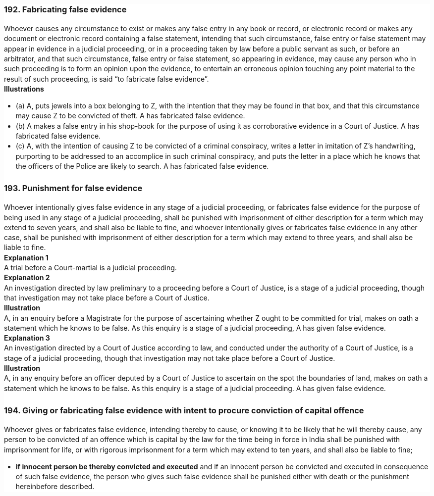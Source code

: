 ### 192. Fabricating false evidence
Whoever causes any circumstance to exist or makes any false entry in any book or record, or electronic record or makes any document or electronic record containing a false statement, intending that such circumstance, false entry or false statement may appear in evidence in a judicial proceeding, or in a proceeding taken by law before a public servant as such, or before an arbitrator, and that such circumstance, false entry or false statement, so appearing in evidence, may cause any person who in such proceeding is to form an opinion upon the evidence, to entertain an erroneous opinion touching any point material to the result of such proceeding, is said “to fabricate false evidence”.  
**Illustrations**
  - (a) A, puts jewels into a box belonging to Z, with the intention that they may be found in that box, and that this circumstance may cause Z to be convicted of theft. A has fabricated false evidence.
  - (b) A makes a false entry in his shop-book for the purpose of using it as corroborative evidence in a Court of Justice. A has fabricated false evidence.
  - (c) A, with the intention of causing Z to be convicted of a criminal conspiracy, writes a letter in imitation of Z’s handwriting, purporting to be addressed to an accomplice in such criminal conspiracy, and puts the letter in a place which he knows that the officers of the Police are likely to search. A has fabricated false evidence.

### 193. Punishment for false evidence
Whoever intentionally gives false evidence in any stage of a judicial proceeding, or fabricates false evidence for the purpose of being used in any stage of a judicial proceeding, shall be punished with imprisonment of either description for a term which may extend to seven years, and shall also be liable to fine,
and whoever intentionally gives or fabricates false evidence in any other case, shall be punished with imprisonment of either description for a term which may extend to three years, and shall also be liable to fine.  
**Explanation 1**  
 A trial before a Court-martial is a judicial proceeding.  
**Explanation 2**  
 An investigation directed by law preliminary to a proceeding before a Court of Justice, is a stage of a judicial proceeding, though that investigation may not take place before a Court of Justice.  
**Illustration**  
A, in an enquiry before a Magistrate for the purpose of ascertaining whether Z ought to be committed for trial, makes on oath a statement which he knows to be false. As this enquiry is a stage of a judicial proceeding, A has given false evidence.    
**Explanation 3**   
An investigation directed by a Court of Justice according to law, and conducted under the authority of a Court of Justice, is a stage of a judicial proceeding, though that investigation may not take place before a Court of Justice.   
**Illustration**  
A, in any enquiry before an officer deputed by a Court of Justice to ascertain on the spot the boundaries of land, makes on oath a statement which he knows to be false. As this enquiry is a stage of a judicial proceeding. A has given false evidence.

### 194. Giving or fabricating false evidence with intent to procure conviction of capital offence
Whoever gives or fabricates false evidence, intending thereby to cause, or knowing it to be likely that he will thereby cause, any person to be convicted of an offence which is capital by the law for the time being in force in India shall be punished with imprisonment for life, or with rigorous imprisonment for a term which may extend to ten years, and shall also be liable to fine;
  - **if innocent person be thereby convicted and executed** and if an innocent person be convicted and executed in consequence of such false evidence, the person who gives such false evidence shall be punished either with death or the punishment hereinbefore described.
